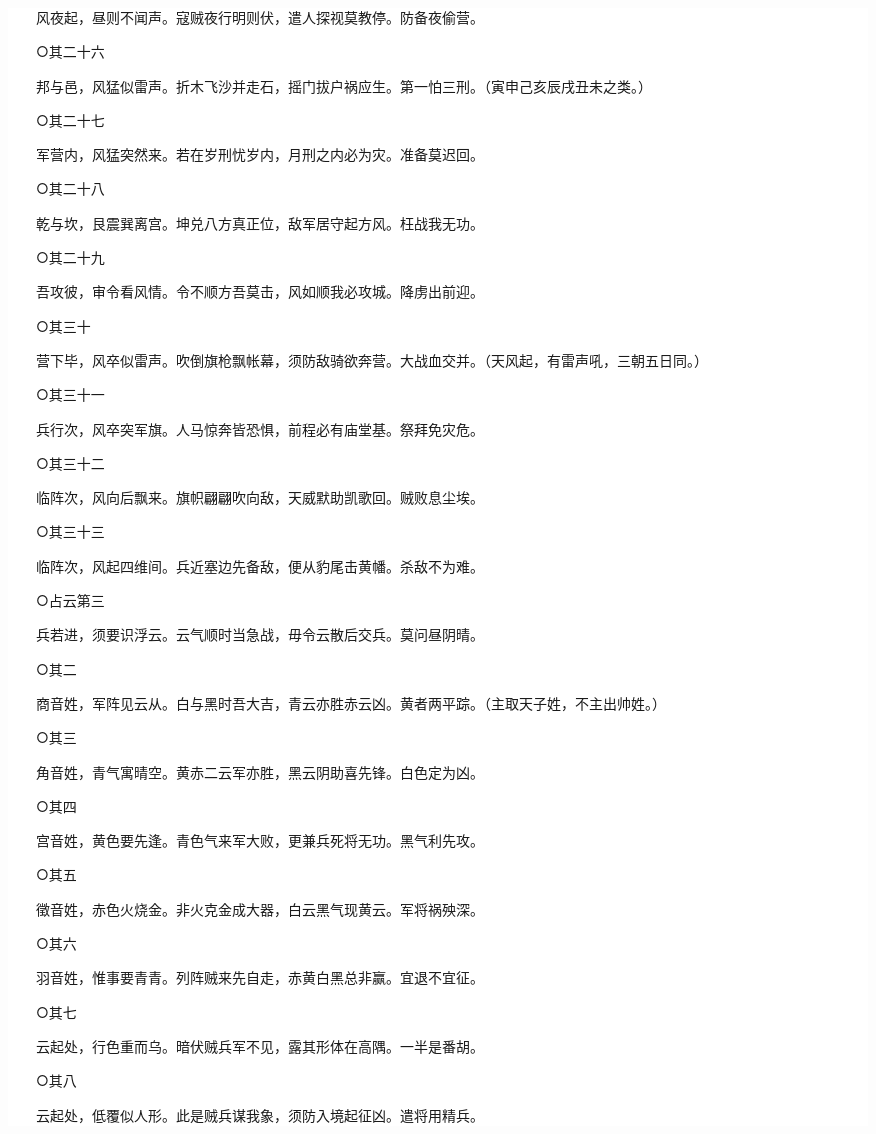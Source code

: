 
　　风夜起，昼则不闻声。寇贼夜行明则伏，遣人探视莫教停。防备夜偷营。

　　○其二十六

　　邦与邑，风猛似雷声。折木飞沙并走石，摇门拔户祸应生。第一怕三刑。（寅申己亥辰戌丑未之类。）

　　○其二十七

　　军营内，风猛突然来。若在岁刑忧岁内，月刑之内必为灾。准备莫迟回。

　　○其二十八

　　乾与坎，艮震巽离宫。坤兑八方真正位，敌军居守起方风。枉战我无功。

　　○其二十九

　　吾攻彼，审令看风情。令不顺方吾莫击，风如顺我必攻城。降虏出前迎。

　　○其三十

　　营下毕，风卒似雷声。吹倒旗枪飘帐幕，须防敌骑欲奔营。大战血交并。（天风起，有雷声吼，三朝五日同。）

　　○其三十一

　　兵行次，风卒突军旗。人马惊奔皆恐惧，前程必有庙堂基。祭拜免灾危。

　　○其三十二

　　临阵次，风向后飘来。旗帜翩翩吹向敌，天威默助凯歌回。贼败息尘埃。

　　○其三十三

　　临阵次，风起四维间。兵近塞边先备敌，便从豹尾击黄幡。杀敌不为难。

　　○占云第三

　　兵若进，须要识浮云。云气顺时当急战，毋令云散后交兵。莫问昼阴晴。

　　○其二

　　商音姓，军阵见云从。白与黑时吾大吉，青云亦胜赤云凶。黄者两平踪。（主取天子姓，不主出帅姓。）

　　○其三

　　角音姓，青气寓晴空。黄赤二云军亦胜，黑云阴助喜先锋。白色定为凶。

　　○其四

　　宫音姓，黄色要先逢。青色气来军大败，更兼兵死将无功。黑气利先攻。

　　○其五

　　徵音姓，赤色火烧金。非火克金成大器，白云黑气现黄云。军将祸殃深。

　　○其六

　　羽音姓，惟事要青青。列阵贼来先自走，赤黄白黑总非赢。宜退不宜征。

　　○其七

　　云起处，行色重而乌。暗伏贼兵军不见，露其形体在高隅。一半是番胡。

　　○其八

　　云起处，低覆似人形。此是贼兵谋我象，须防入境起征凶。遣将用精兵。
